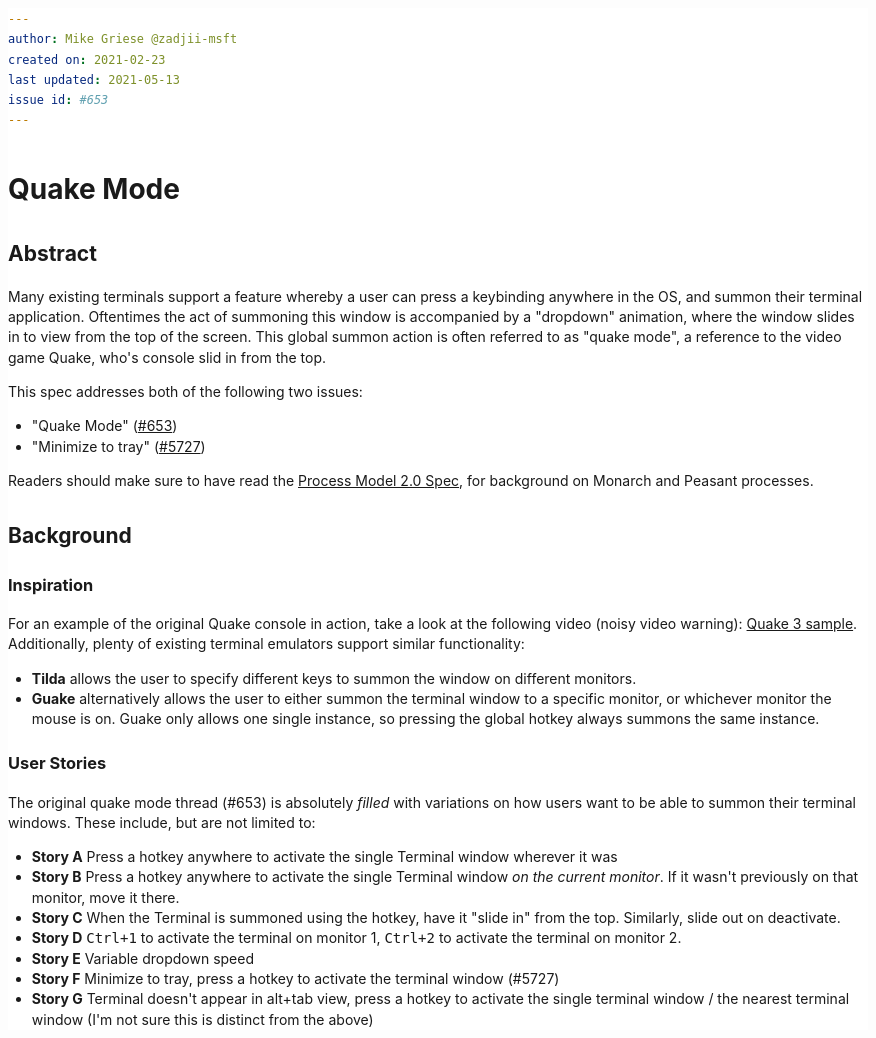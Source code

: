 ```yaml
---
author: Mike Griese @zadjii-msft
created on: 2021-02-23
last updated: 2021-05-13
issue id: #653
---
```


# Quake Mode

## Abstract

Many existing terminals support a feature whereby a user can press a keybinding
anywhere in the OS, and summon their terminal application. Oftentimes the act of
summoning this window is accompanied by a "dropdown" animation, where the window
slides in to view from the top of the screen. This global summon action is often
referred to as "quake mode", a reference to the video game Quake, who's console
slid in from the top.

This spec addresses both of the following two issues:
* "Quake Mode" ([#653])
* "Minimize to tray" ([#5727])

Readers should make sure to have read the [Process Model 2.0 Spec], for
background on Monarch and Peasant processes.

## Background

### Inspiration

For an example of the original Quake console in action, take a look at the
following video (noisy video warning): [Quake 3 sample]. Additionally, plenty of
existing terminal emulators support similar functionality:

* **Tilda** allows the user to specify different keys to summon the window on
  different monitors.
* **Guake** alternatively allows the user to either summon the terminal window to
  a specific monitor, or whichever monitor the mouse is on. Guake only allows
  one single instance, so pressing the global hotkey always summons the same
  instance.

### User Stories

The original quake mode thread (#653) is absolutely _filled_ with variations on
how users want to be able to summon their terminal windows. These include, but
are not limited to:

* **Story A** Press a hotkey anywhere to activate the single Terminal window
  wherever it was
* **Story B** Press a hotkey anywhere to activate the single Terminal window _on
  the current monitor_. If it wasn't previously on that monitor, move it there.
* **Story C** When the Terminal is summoned using the hotkey, have it "slide in"
  from the top. Similarly, slide out on deactivate.
* **Story D** <kbd>Ctrl+1</kbd> to activate the terminal on monitor 1,
  <kbd>Ctrl+2</kbd> to activate the terminal on monitor 2.
* **Story E** Variable dropdown speed
* **Story F** Minimize to tray, press a hotkey to activate the terminal window
  (#5727)
* **Story G** Terminal doesn't appear in alt+tab view, press a hotkey to
  activate the single terminal window / the nearest terminal window (I'm not
  sure this is distinct from the above)


[#653]: https://github.com/microsoft/terminal/issues/653
[#766]: https://github.com/microsoft/terminal/issues/766
[#5727]: https://github.com/microsoft/terminal/issues/5727
[#9992]: https://github.com/microsoft/terminal/issues/9992
[Process Model 2.0 Spec]: https://github.com/microsoft/terminal/blob/main/doc/specs/%235000%20-%20Process%20Model%202.0/%235000%20-%20Process%20Model%202.0.md
[Quake 3 sample]: https://youtu.be/ZmR6HQbuHPA?t=27
[`RegisterHotKey`]: https://docs.microsoft.com/en-us/windows/win32/api/winuser/nf-winuser-registerhotkey
[`dev/migrie/f/653-QUAKE-MODE`]: https://github.com/microsoft/terminal/tree/dev/migrie/f/653-QUAKE-MODE